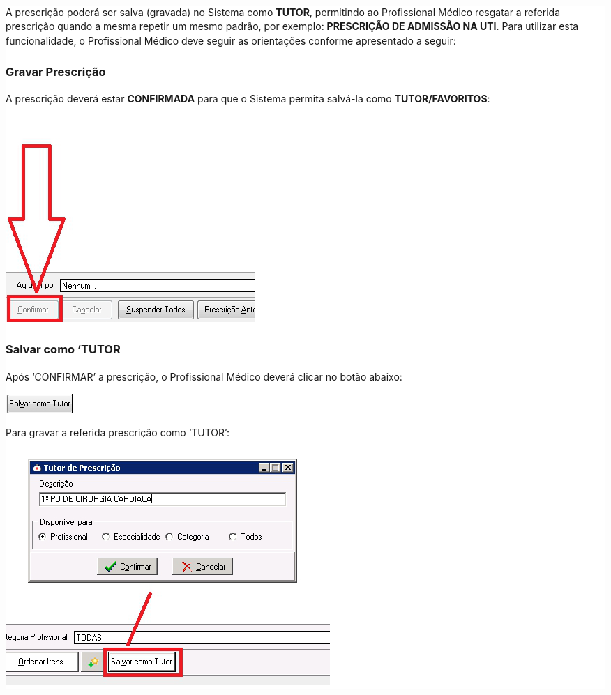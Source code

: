 A prescrição poderá ser salva (gravada) no Sistema como **TUTOR**, permitindo ao Profissional Médico resgatar a referida prescrição quando a mesma repetir um mesmo padrão, por exemplo: **PRESCRIÇÃO DE ADMISSÃO NA UTI**. Para utilizar esta funcionalidade, o Profissional Médico deve seguir as orientações conforme apresentado a seguir:

### Gravar Prescrição

A prescrição deverá estar **CONFIRMADA** para que o Sistema permita salvá-la como **TUTOR/FAVORITOS**:

![Prescrição](../assets/imagem109.png)

### Salvar como ‘TUTOR

Após ‘CONFIRMAR’ a prescrição, o Profissional Médico deverá clicar no botão abaixo:

![Prescrição](../assets/imagem112.png)

Para gravar a referida prescrição como ‘TUTOR’:

![Prescrição](../assets/imagem110.png)
